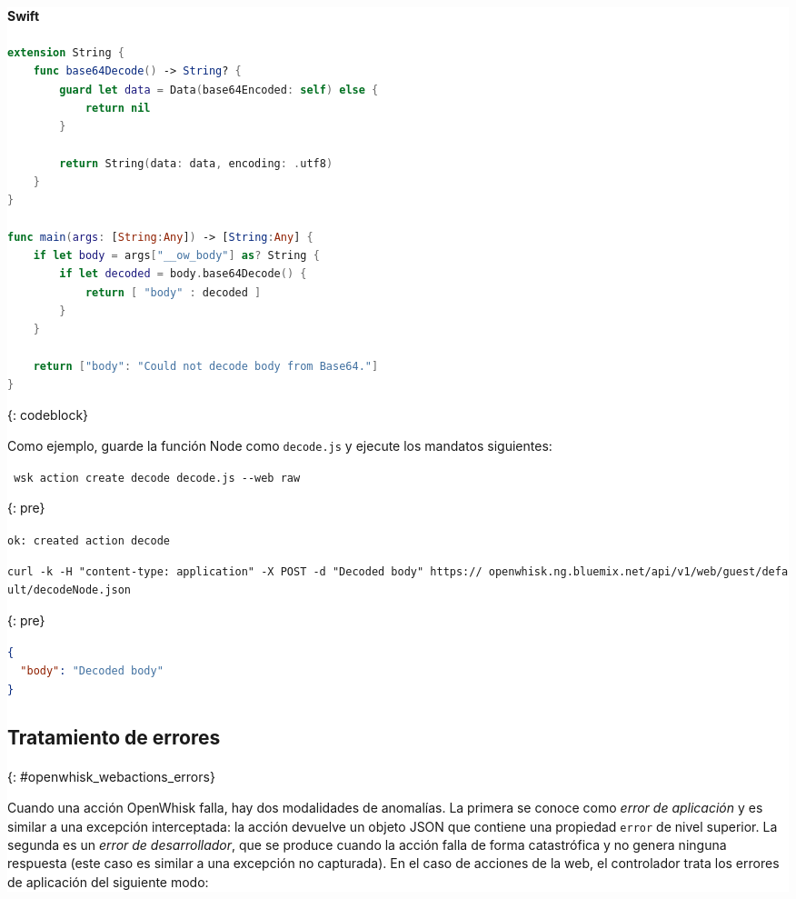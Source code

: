 #### Swift

```swift
extension String {
    func base64Decode() -> String? {
        guard let data = Data(base64Encoded: self) else {
            return nil
        }

        return String(data: data, encoding: .utf8)
    }
}

func main(args: [String:Any]) -> [String:Any] {
    if let body = args["__ow_body"] as? String {
        if let decoded = body.base64Decode() {
            return [ "body" : decoded ]
        }
    }

    return ["body": "Could not decode body from Base64."]
}
```
{: codeblock}

Como ejemplo, guarde la función Node como `decode.js` y ejecute los mandatos siguientes: 
```
 wsk action create decode decode.js --web raw
```
{: pre}
```
ok: created action decode
```
```
curl -k -H "content-type: application" -X POST -d "Decoded body" https:// openwhisk.ng.bluemix.net/api/v1/web/guest/default/decodeNode.json
```
{: pre}
```json
{
  "body": "Decoded body"
}
```

## Tratamiento de errores
{: #openwhisk_webactions_errors}

Cuando una acción OpenWhisk falla, hay dos modalidades de anomalías. La primera se conoce como *error de aplicación* y es similar a una excepción interceptada: la acción devuelve un objeto JSON que contiene una propiedad `error` de nivel superior. La segunda es un *error de desarrollador*, que se produce cuando la acción falla de forma catastrófica y no genera ninguna respuesta (este caso es similar a una excepción no capturada). En el caso de acciones de la web, el controlador trata los errores de aplicación del siguiente modo:
